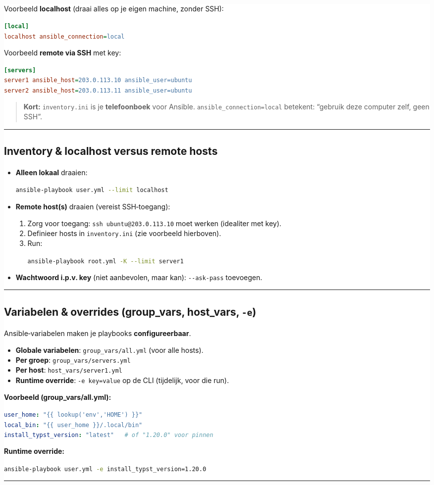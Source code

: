 Voorbeeld **localhost** (draai alles op je eigen machine, zonder SSH):

```ini
[local]
localhost ansible_connection=local
```

Voorbeeld **remote via SSH** met key:

```ini
[servers]
server1 ansible_host=203.0.113.10 ansible_user=ubuntu
server2 ansible_host=203.0.113.11 ansible_user=ubuntu
```

> **Kort:** `inventory.ini` is je **telefoonboek** voor Ansible. `ansible_connection=local` betekent: “gebruik deze computer zelf, geen SSH”.

---

## Inventory & localhost versus remote hosts

- **Alleen lokaal** draaien:
  ```bash
  ansible-playbook user.yml --limit localhost
  ```

- **Remote host(s)** draaien (vereist SSH‑toegang):
  1) Zorg voor toegang: `ssh ubuntu@203.0.113.10` moet werken (idealiter met key).  
  2) Definieer hosts in `inventory.ini` (zie voorbeeld hierboven).  
  3) Run:
     ```bash
     ansible-playbook root.yml -K --limit server1
     ```

- **Wachtwoord i.p.v. key** (niet aanbevolen, maar kan): `--ask-pass` toevoegen.

---

## Variabelen & overrides (group_vars, host_vars, `-e`)

Ansible‑variabelen maken je playbooks **configureerbaar**.

- **Globale variabelen**: `group_vars/all.yml` (voor alle hosts).
- **Per groep**: `group_vars/servers.yml`
- **Per host**: `host_vars/server1.yml`
- **Runtime override**: `-e key=value` op de CLI (tijdelijk, voor die run).

**Voorbeeld (group_vars/all.yml):**
```yaml
user_home: "{{ lookup('env','HOME') }}"
local_bin: "{{ user_home }}/.local/bin"
install_typst_version: "latest"   # of "1.20.0" voor pinnen
```

**Runtime override:**
```bash
ansible-playbook user.yml -e install_typst_version=1.20.0
```

---